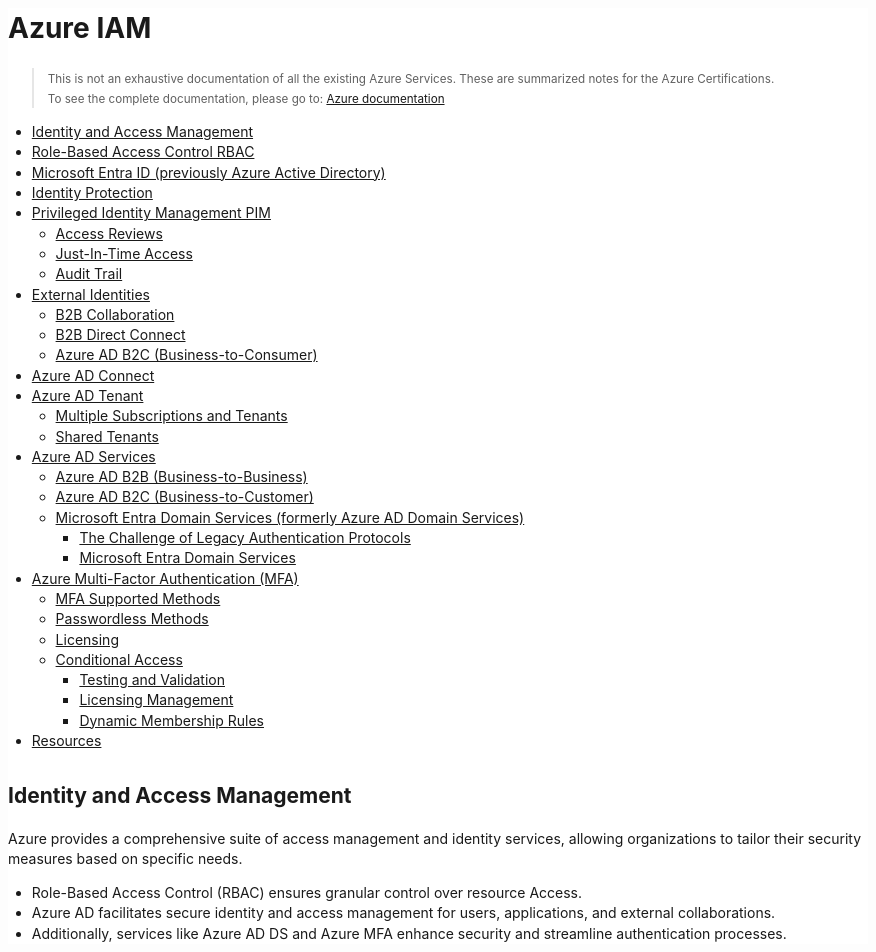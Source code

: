 
# Azure IAM 

> <small>This is not an exhaustive documentation of all the existing Azure Services. These are summarized notes for the Azure Certifications.<br>To see the complete documentation, please go to: [Azure documentation](https://learn.microsoft.com/en-us/azure/?product=popular)</small>



- [Identity and Access Management](#identity-and-access-management)
- [Role-Based Access Control RBAC](#role-based-access-control-rbac)
- [Microsoft Entra ID (previously Azure Active Directory)](#microsoft-entra-id-previously-azure-active-directory)
- [Identity Protection](#identity-protection)
- [Privileged Identity Management PIM](#privileged-identity-management-pim)
    - [Access Reviews](#access-reviews)
    - [Just-In-Time Access](#just-in-time-access)
    - [Audit Trail](#audit-trail)
- [External Identities](#external-identities)
    - [B2B Collaboration](#b2b-collaboration)
    - [B2B Direct Connect](#b2b-direct-connect)
    - [Azure AD B2C (Business-to-Consumer)](#azure-ad-b2c-business-to-consumer)
- [Azure AD Connect](#azure-ad-connect)
- [Azure AD Tenant](#azure-ad-tenant)
    - [Multiple Subscriptions and Tenants](#multiple-subscriptions-and-tenants)
    - [Shared Tenants](#shared-tenants)
- [Azure AD Services](#azure-ad-services)
    - [Azure AD B2B (Business-to-Business)](#azure-ad-b2b-business-to-business)
    - [Azure AD B2C (Business-to-Customer)](#azure-ad-b2c-business-to-customer)
    - [Microsoft Entra Domain Services (formerly Azure AD Domain Services)](#microsoft-entra-domain-services-formerly-azure-ad-domain-services)
        - [The Challenge of Legacy Authentication Protocols](#the-challenge-of-legacy-authentication-protocols)
        - [Microsoft Entra Domain Services](#microsoft-entra-domain-services)
- [Azure Multi-Factor Authentication (MFA)](#azure-multi-factor-authentication-mfa)
    - [MFA Supported Methods](#mfa-supported-methods)
    - [Passwordless Methods](#passwordless-methods)
    - [Licensing](#licensing)
    - [Conditional Access](#conditional-access)
        - [Testing and Validation](#testing-and-validation)
        - [Licensing Management](#licensing-management)
        - [Dynamic Membership Rules](#dynamic-membership-rules)
- [Resources](#resources)



## Identity and Access Management 

Azure provides a comprehensive suite of access management and identity services, allowing organizations to tailor their security measures based on specific needs. 

- Role-Based Access Control (RBAC) ensures granular control over resource Access.
- Azure AD facilitates secure identity and access management for users, applications, and external collaborations. 
- Additionally, services like Azure AD DS and Azure MFA enhance security and streamline authentication processes.

